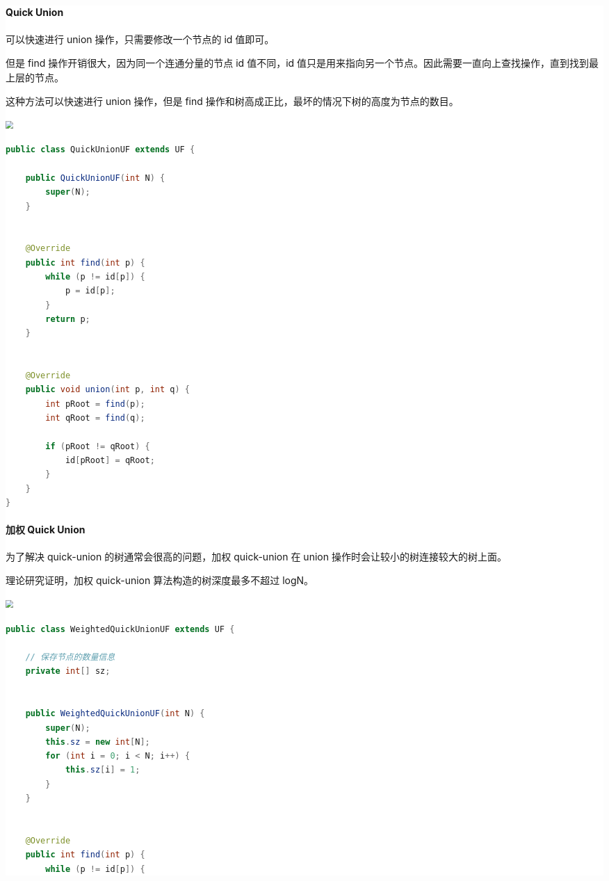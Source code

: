 #### Quick Union

可以快速进行 union 操作，只需要修改一个节点的 id 值即可。

但是 find 操作开销很大，因为同一个连通分量的节点 id 值不同，id 值只是用来指向另一个节点。因此需要一直向上查找操作，直到找到最上层的节点。

这种方法可以快速进行 union 操作，但是 find 操作和树高成正比，最坏的情况下树的高度为节点的数目。

<img src="https://gitee.com/sun-qiao321/picture/raw/master/images/20210504220352.png" style="zoom:67%;" />



```java
public class QuickUnionUF extends UF {

    public QuickUnionUF(int N) {
        super(N);
    }


    @Override
    public int find(int p) {
        while (p != id[p]) {
            p = id[p];
        }
        return p;
    }


    @Override
    public void union(int p, int q) {
        int pRoot = find(p);
        int qRoot = find(q);

        if (pRoot != qRoot) {
            id[pRoot] = qRoot;
        }
    }
}
```

#### 加权 Quick Union

为了解决 quick-union 的树通常会很高的问题，加权 quick-union 在 union 操作时会让较小的树连接较大的树上面。

理论研究证明，加权 quick-union 算法构造的树深度最多不超过 logN。

<img src="https://gitee.com/sun-qiao321/picture/raw/master/images/20210504221206.png" style="zoom:67%;" />

```java
public class WeightedQuickUnionUF extends UF {

    // 保存节点的数量信息
    private int[] sz;


    public WeightedQuickUnionUF(int N) {
        super(N);
        this.sz = new int[N];
        for (int i = 0; i < N; i++) {
            this.sz[i] = 1;
        }
    }


    @Override
    public int find(int p) {
        while (p != id[p]) {
```